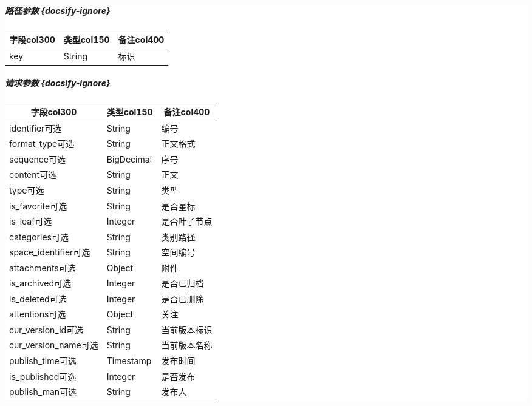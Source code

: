 ##### 路径参数 {docsify-ignore}
|字段col300|类型col150|备注col400|
|---|---|----|
|key|String|标识|



##### 请求参数 {docsify-ignore}
|字段col300|类型col150|备注col400|
|---|---|----|
|<el-row justify="space-between"><el-col :span="20">identifier</el-col><el-col :span="4" style="text-align:right"><el-text size="small" type="success">可选</el-text></el-col> </el-row>|String|编号|
|<el-row justify="space-between"><el-col :span="20">format_type</el-col><el-col :span="4" style="text-align:right"><el-text size="small" type="success">可选</el-text></el-col> </el-row>|String|正文格式|
|<el-row justify="space-between"><el-col :span="20">sequence</el-col><el-col :span="4" style="text-align:right"><el-text size="small" type="success">可选</el-text></el-col> </el-row>|BigDecimal|序号|
|<el-row justify="space-between"><el-col :span="20">content</el-col><el-col :span="4" style="text-align:right"><el-text size="small" type="success">可选</el-text></el-col> </el-row>|String|正文|
|<el-row justify="space-between"><el-col :span="20">type</el-col><el-col :span="4" style="text-align:right"><el-text size="small" type="success">可选</el-text></el-col> </el-row>|String|类型|
|<el-row justify="space-between"><el-col :span="20">is_favorite</el-col><el-col :span="4" style="text-align:right"><el-text size="small" type="success">可选</el-text></el-col> </el-row>|String|是否星标|
|<el-row justify="space-between"><el-col :span="20">is_leaf</el-col><el-col :span="4" style="text-align:right"><el-text size="small" type="success">可选</el-text></el-col> </el-row>|Integer|是否叶子节点|
|<el-row justify="space-between"><el-col :span="20">categories</el-col><el-col :span="4" style="text-align:right"><el-text size="small" type="success">可选</el-text></el-col> </el-row>|String|类别路径|
|<el-row justify="space-between"><el-col :span="20">space_identifier</el-col><el-col :span="4" style="text-align:right"><el-text size="small" type="success">可选</el-text></el-col> </el-row>|String|空间编号|
|<el-row justify="space-between"><el-col :span="20">attachments</el-col><el-col :span="4" style="text-align:right"><el-text size="small" type="success">可选</el-text></el-col> </el-row>|Object|附件|
|<el-row justify="space-between"><el-col :span="20">is_archived</el-col><el-col :span="4" style="text-align:right"><el-text size="small" type="success">可选</el-text></el-col> </el-row>|Integer|是否已归档|
|<el-row justify="space-between"><el-col :span="20">is_deleted</el-col><el-col :span="4" style="text-align:right"><el-text size="small" type="success">可选</el-text></el-col> </el-row>|Integer|是否已删除|
|<el-row justify="space-between"><el-col :span="20">attentions</el-col><el-col :span="4" style="text-align:right"><el-text size="small" type="success">可选</el-text></el-col> </el-row>|Object|关注|
|<el-row justify="space-between"><el-col :span="20">cur_version_id</el-col><el-col :span="4" style="text-align:right"><el-text size="small" type="success">可选</el-text></el-col> </el-row>|String|当前版本标识|
|<el-row justify="space-between"><el-col :span="20">cur_version_name</el-col><el-col :span="4" style="text-align:right"><el-text size="small" type="success">可选</el-text></el-col> </el-row>|String|当前版本名称|
|<el-row justify="space-between"><el-col :span="20">publish_time</el-col><el-col :span="4" style="text-align:right"><el-text size="small" type="success">可选</el-text></el-col> </el-row>|Timestamp|发布时间|
|<el-row justify="space-between"><el-col :span="20">is_published</el-col><el-col :span="4" style="text-align:right"><el-text size="small" type="success">可选</el-text></el-col> </el-row>|Integer|是否发布|
|<el-row justify="space-between"><el-col :span="20">publish_man</el-col><el-col :span="4" style="text-align:right"><el-text size="small" type="success">可选</el-text></el-col> </el-row>|String|发布人|
